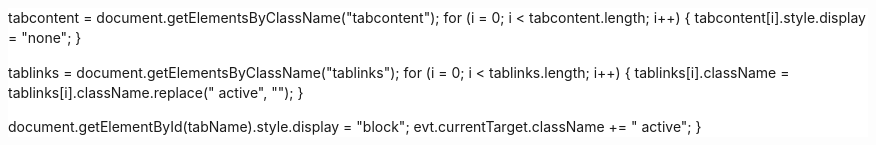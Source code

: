   tabcontent = document.getElementsByClassName("tabcontent");
  for (i = 0; i < tabcontent.length; i++) {
    tabcontent[i].style.display = "none";
  }

  tablinks = document.getElementsByClassName("tablinks");
  for (i = 0; i < tablinks.length; i++) {
    tablinks[i].className = tablinks[i].className.replace(" active", "");
  }

  document.getElementById(tabName).style.display = "block";
  evt.currentTarget.className += " active";
}
